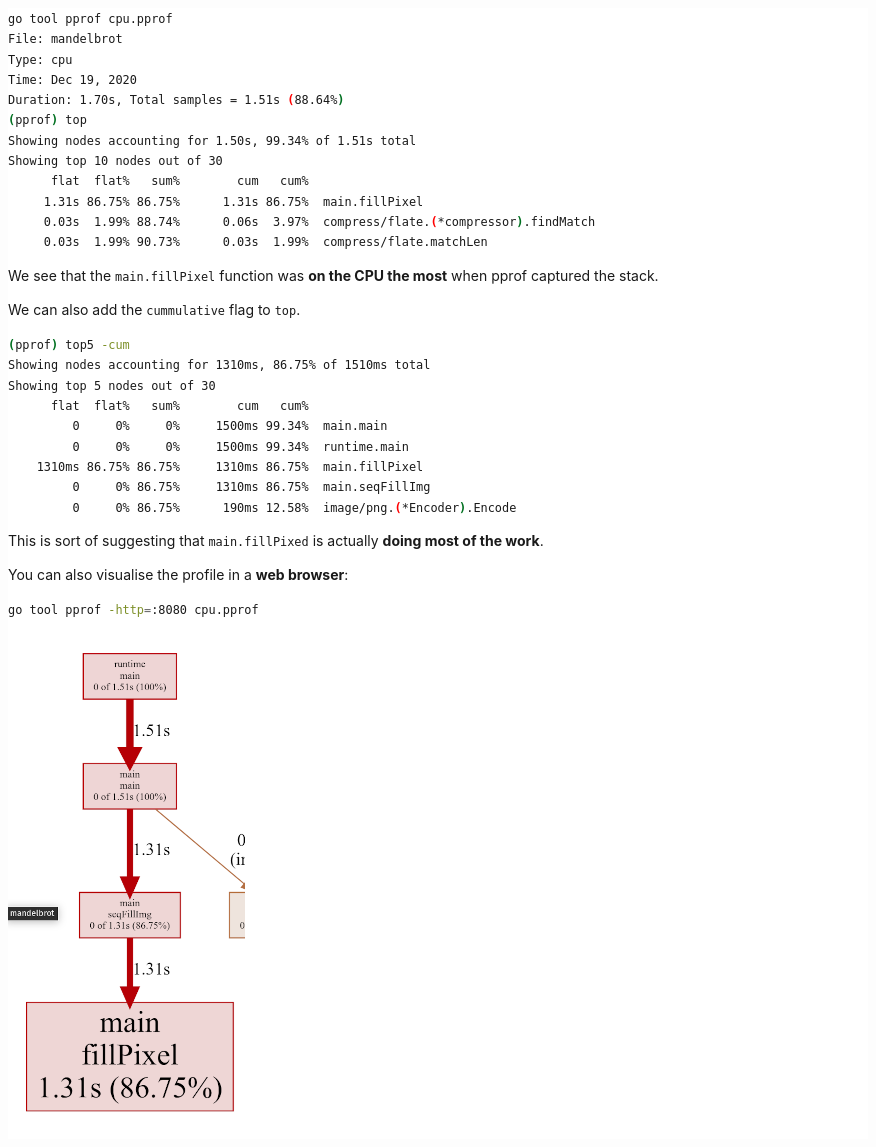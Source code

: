 ```sh
go tool pprof cpu.pprof
File: mandelbrot
Type: cpu
Time: Dec 19, 2020
Duration: 1.70s, Total samples = 1.51s (88.64%)
(pprof) top
Showing nodes accounting for 1.50s, 99.34% of 1.51s total
Showing top 10 nodes out of 30
      flat  flat%   sum%        cum   cum%
     1.31s 86.75% 86.75%      1.31s 86.75%  main.fillPixel
     0.03s  1.99% 88.74%      0.06s  3.97%  compress/flate.(*compressor).findMatch
     0.03s  1.99% 90.73%      0.03s  1.99%  compress/flate.matchLen
```

We see that the `main.fillPixel` function was **on the CPU the most** when pprof captured the stack.

We can also add the `cummulative` flag to `top`.

```sh
(pprof) top5 -cum
Showing nodes accounting for 1310ms, 86.75% of 1510ms total
Showing top 5 nodes out of 30
      flat  flat%   sum%        cum   cum%
         0     0%     0%     1500ms 99.34%  main.main
         0     0%     0%     1500ms 99.34%  runtime.main
    1310ms 86.75% 86.75%     1310ms 86.75%  main.fillPixel
         0     0% 86.75%     1310ms 86.75%  main.seqFillImg
         0     0% 86.75%      190ms 12.58%  image/png.(*Encoder).Encode
```

This is sort of suggesting that `main.fillPixed` is actually **doing most of the work**.

You can also visualise the profile in a **web browser**:

```sh
go tool pprof -http=:8080 cpu.pprof
```

![](examples/mandelbrot-pkg-profile/cpu.png)
